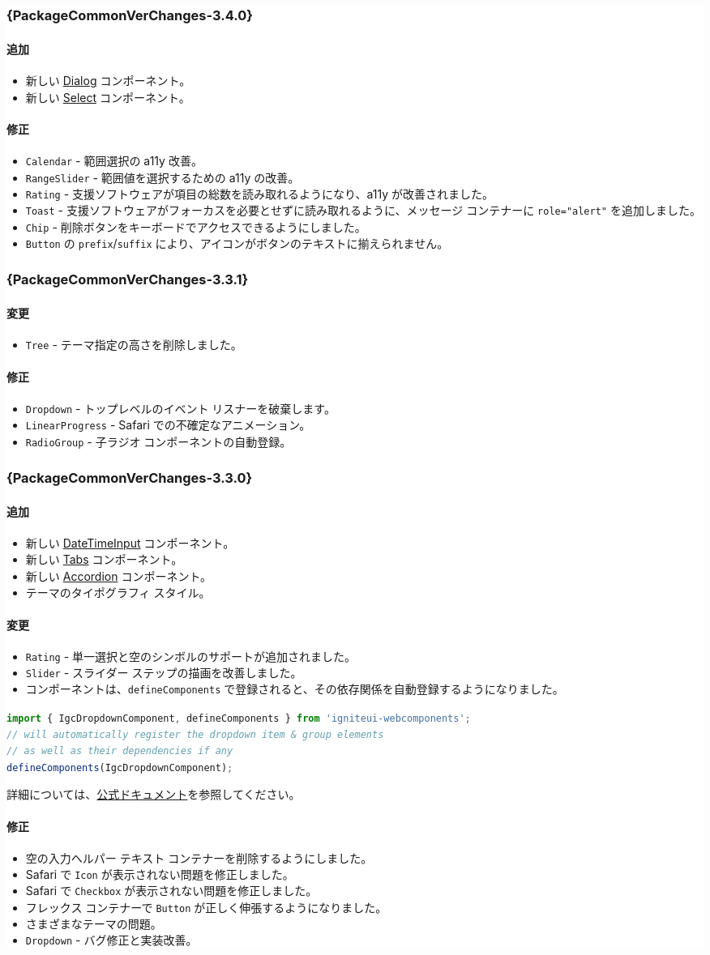 ### **{PackageCommonVerChanges-3.4.0}**

#### 追加
- 新しい [Dialog](notifications/dialog.md) コンポーネント。
- 新しい [Select](inputs/select.md) コンポーネント。

#### 修正
- `Calendar` - 範囲選択の a11y 改善。
- `RangeSlider` - 範囲値を選択するための a11y の改善。
- `Rating` - 支援ソフトウェアが項目の総数を読み取れるようになり、a11y が改善されました。
- `Toast` - 支援ソフトウェアがフォーカスを必要とせずに読み取れるように、メッセージ コンテナーに `role="alert"`  を追加しました。
- `Chip` - 削除ボタンをキーボードでアクセスできるようにしました。
- `Button` の `prefix`/`suffix` により、アイコンがボタンのテキストに揃えられません。

### **{PackageCommonVerChanges-3.3.1}**

#### 変更
- `Tree` - テーマ指定の高さを削除しました。

#### 修正
- `Dropdown` - トップレベルのイベント リスナーを破棄します。
- `LinearProgress` - Safari での不確定なアニメーション。
- `RadioGroup` - 子ラジオ コンポーネントの自動登録。

### **{PackageCommonVerChanges-3.3.0}**

#### 追加
- 新しい [DateTimeInput](inputs/date-time-input.md) コンポーネント。
- 新しい [Tabs](layouts/tabs.md) コンポーネント。
- 新しい [Accordion](layouts/accordion.md) コンポーネント。
- テーマのタイポグラフィ スタイル。

#### 変更
- `Rating` - 単一選択と空のシンボルのサポートが追加されました。
- `Slider` - スライダー ステップの描画を改善しました。
- コンポーネントは、`defineComponents` で登録されると、その依存関係を自動登録するようになりました。

```typescript
import { IgcDropdownComponent, defineComponents } from 'igniteui-webcomponents';
// will automatically register the dropdown item & group elements
// as well as their dependencies if any
defineComponents(IgcDropdownComponent);
```

詳細については、[公式ドキュメント](https://jp.infragistics.com/products/ignite-ui-web-components/web-components/components/general-getting-started)を参照してください。

#### 修正
- 空の入力ヘルパー テキスト コンテナーを削除するようにしました。
- Safari で `Icon` が表示されない問題を修正しました。
- Safari で `Checkbox` が表示されない問題を修正しました。
- フレックス コンテナーで `Button` が正しく伸張するようになりました。
- さまざまなテーマの問題。
- `Dropdown` - バグ修正と実装改善。
